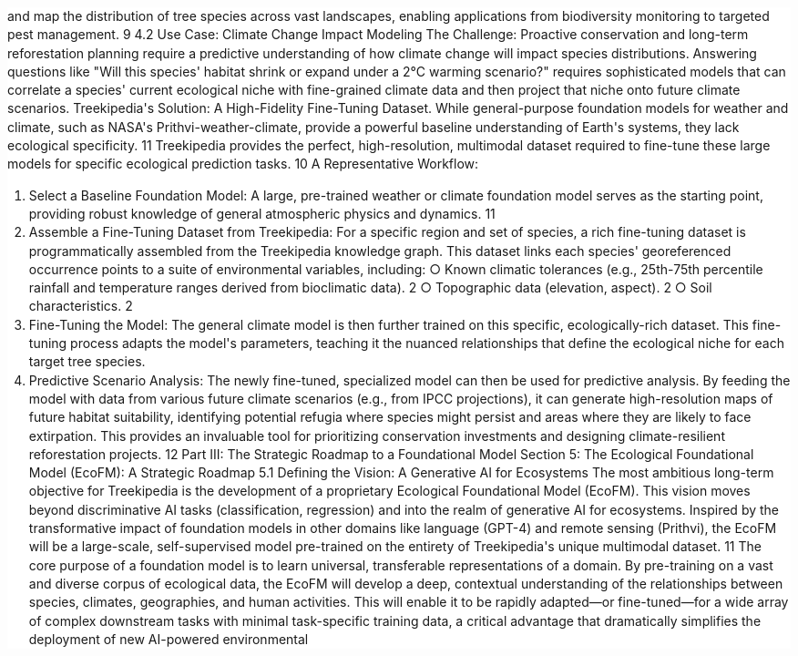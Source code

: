 and map the distribution of tree species across vast landscapes, enabling
applications from biodiversity monitoring to targeted pest management.
9
4.2 Use Case: Climate Change Impact Modeling
The Challenge: Proactive conservation and long-term reforestation planning require
a predictive understanding of how climate change will impact species distributions.
Answering questions like "Will this species' habitat shrink or expand under a 2°C
warming scenario?" requires sophisticated models that can correlate a species'
current ecological niche with fine-grained climate data and then project that niche
onto future climate scenarios.
Treekipedia's Solution: A High-Fidelity Fine-Tuning Dataset. While
general-purpose foundation models for weather and climate, such as NASA's
Prithvi-weather-climate, provide a powerful baseline understanding of Earth's
systems, they lack ecological specificity.
11 Treekipedia provides the perfect,
high-resolution, multimodal dataset required to
fine-tune these large models for specific ecological prediction tasks.
10
A Representative Workflow:
1. Select a Baseline Foundation Model: A large, pre-trained weather or climate
foundation model serves as the starting point, providing robust knowledge of
general atmospheric physics and dynamics.
11
2. Assemble a Fine-Tuning Dataset from Treekipedia: For a specific region and
set of species, a rich fine-tuning dataset is programmatically assembled from the
Treekipedia knowledge graph. This dataset links each species' georeferenced
occurrence points to a suite of environmental variables, including:
○ Known climatic tolerances (e.g., 25th-75th percentile rainfall and temperature
ranges derived from bioclimatic data).
2
○ Topographic data (elevation, aspect).
2
○ Soil characteristics.
2
3. Fine-Tuning the Model: The general climate model is then further trained on this
specific, ecologically-rich dataset. This fine-tuning process adapts the model's
parameters, teaching it the nuanced relationships that define the ecological niche
for each target tree species.
4. Predictive Scenario Analysis: The newly fine-tuned, specialized model can then
be used for predictive analysis. By feeding the model with data from various
future climate scenarios (e.g., from IPCC projections), it can generate
high-resolution maps of future habitat suitability, identifying potential refugia
where species might persist and areas where they are likely to face extirpation.
This provides an invaluable tool for prioritizing conservation investments and
designing climate-resilient reforestation projects.
12
Part III: The Strategic Roadmap to a Foundational Model
Section 5: The Ecological Foundational Model (EcoFM): A Strategic Roadmap
5.1 Defining the Vision: A Generative AI for Ecosystems
The most ambitious long-term objective for Treekipedia is the development of a
proprietary Ecological Foundational Model (EcoFM). This vision moves beyond
discriminative AI tasks (classification, regression) and into the realm of generative AI
for ecosystems. Inspired by the transformative impact of foundation models in other
domains like language (GPT-4) and remote sensing (Prithvi), the EcoFM will be a
large-scale, self-supervised model pre-trained on the entirety of Treekipedia's unique
multimodal dataset.
11
The core purpose of a foundation model is to learn universal, transferable
representations of a domain. By pre-training on a vast and diverse corpus of
ecological data, the EcoFM will develop a deep, contextual understanding of the
relationships between species, climates, geographies, and human activities. This will
enable it to be rapidly adapted—or fine-tuned—for a wide array of complex
downstream tasks with minimal task-specific training data, a critical advantage that
dramatically simplifies the deployment of new AI-powered environmental